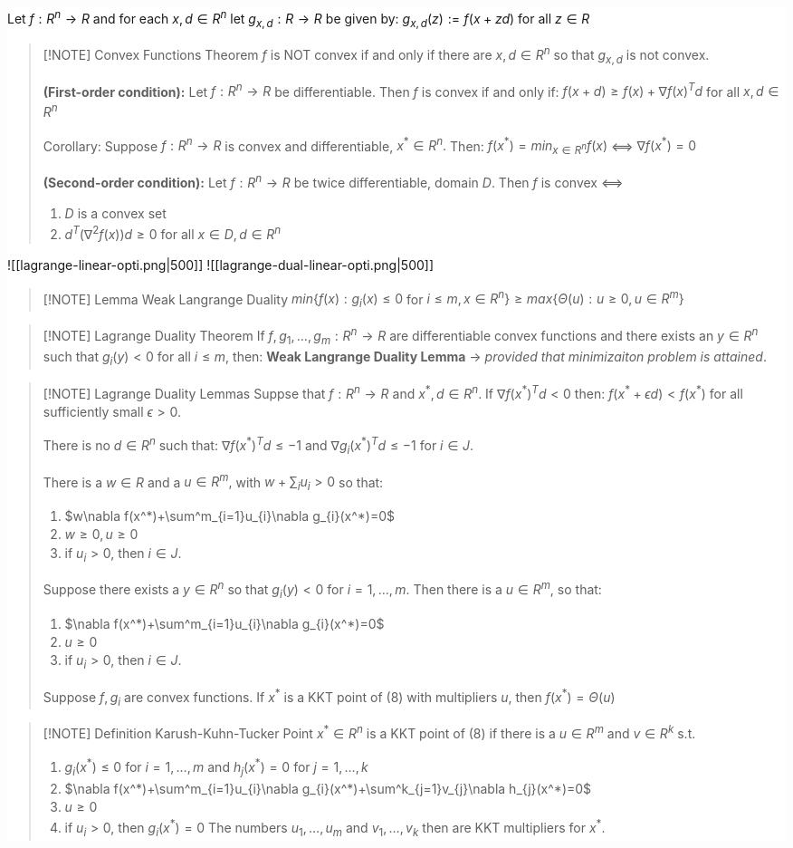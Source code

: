 Let $f:R^n\to R$ and for each $x,d \in R^n$ let $g_{x,d}:R\to R$ be given by:
$g_{x,d}(z):=f(x+zd)$ for all $z \in R$

>[!NOTE] Convex Functions Theorem
>$f$ is NOT convex if and only if there are $x,d \in R^n$ so that $g_{x,d}$ is not convex.
>
>**(First-order condition):** Let $f:R^n\to R$ be differentiable. Then $f$ is convex if and only if:
>$f(x+d)\geq f(x)+\nabla f(x)^Td$ for all $x,d \in R^n$
>
>Corollary:
>Suppose $f:R^n\to R$ is convex and differentiable, $x^* \in R^n.$ Then:
>$f(x^*)=min_{x \in R^n}f(x)$ <==> $\nabla f(x^*)=0$
>
>**(Second-order condition):** Let $f:R^n\to R$ be twice differentiable, domain $D.$ Then $f$ is convex <==>
>1. $D$ is a convex set
>2. $d^T(\nabla ^2f(x))d\geq 0$ for all $x \in D, d \in R^n$

![[lagrange-linear-opti.png|500]]
![[lagrange-dual-linear-opti.png|500]]

>[!NOTE] Lemma Weak Langrange Duality
>$min\{ f(x):g_{i}(x)\leq 0$ for $i\leq m,x \in R^n\}\geq max\{  \Theta(u):u\geq 0,u \in R^m\}$

>[!NOTE] Lagrange Duality Theorem
>If $f,g_{1},\dots,g_{m}:R^n\to R$ are differentiable convex functions and there exists an $y \in R^n$ such that $g_{i}(y)<0$ for all $i\leq m$, then: **Weak Langrange Duality Lemma** -> *provided that minimizaiton problem is attained*.

>[!NOTE] Lagrange Duality Lemmas
>Suppse that $f:R^n\to R$ and $x^*,d \in R^n.$ If $\nabla f(x^*)^Td<0$ then: $f(x^*+\epsilon d)<f(x^*)$ 
>for all sufficiently small $\epsilon>0$.
>
>There is no $d \in R^n$ such that:
>$\nabla f(x^*)^Td\leq-1$ and $\nabla g_{i}(x^*)^Td\leq-1$ for $i \in J$.
>
>There is a $w \in R$ and a $u \in R^m,$ with $w + \sum_{i}u_{i}>0$ so that:
>1. $w\nabla f(x^*)+\sum^m_{i=1}u_{i}\nabla g_{i}(x^*)=0$
>2. $w\geq 0,u\geq 0$
>3. if $u_{i}>0,$ then $i \in J$.
>
>Suppose there exists a $y \in R^n$ so that $g_{i}(y)<{0}$ for $i=1,\dots,m$. Then there is a $u \in R^m$, so that:
>1. $\nabla f(x^*)+\sum^m_{i=1}u_{i}\nabla g_{i}(x^*)=0$ 
>2. $u\geq0$
>3. if $u_{i}>0$, then $i \in J$.
>
>Suppose $f,g_{i}$ are convex functions. If $x^*$ is a KKT point of (8) with multipliers $u$, then $f(x^*)=\Theta(u)$

>[!NOTE] Definition Karush-Kuhn-Tucker Point
>$x^* \in R^n$ is a KKT point of (8) if there is a $u \in R^m$ and $v \in R^k$ s.t.
>1. $g_{i}(x^*)\leq 0$ for $i=1,\dots,m$ and $h_{j}(x^*)=0$ for $j=1,\dots,k$
>2. $\nabla f(x^*)+\sum^m_{i=1}u_{i}\nabla g_{i}(x^*)+\sum^k_{j=1}v_{j}\nabla h_{j}(x^*)=0$
>3. $u\geq 0$
>4. if $u_{i}>0,$ then $g_{i}(x^*)=0$
>The numbers $u_{1},\dots,u_{m}$ and $v_{1},\dots,v_{k}$ then are KKT multipliers for $x^*$.
